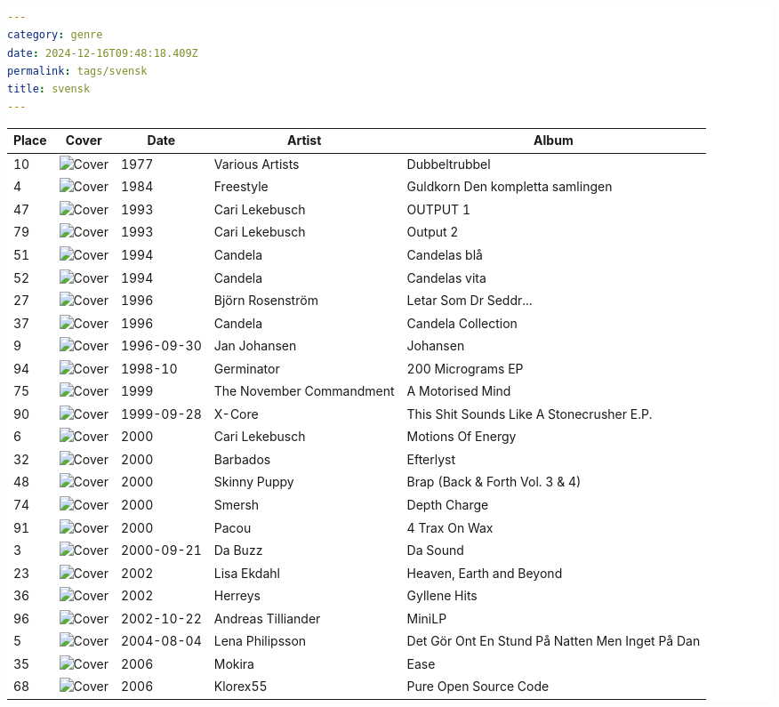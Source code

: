 ```yaml
---
category: genre
date: 2024-12-16T09:48:18.409Z
permalink: tags/svensk
title: svensk
---
```


| Place | Cover | Date | Artist | Album |
|---|---|---|---|---|
| 10 | ![Cover](https://i.discogs.com/91dviHomhuUGo_DpsUbRJU82CNcftN3iBX-kMia5u1I/rs:fit/g:sm/q:40/h:150/w:150/czM6Ly9kaXNjb2dz/LWRhdGFiYXNlLWlt/YWdlcy9SLTExMjA2/ODctMTIxMTIyMTQ3/OC5qcGVn.jpeg) | 1977 | Various Artists | Dubbeltrubbel |
| 4 | ![Cover](https://i.discogs.com/7oxDIkE2EYLQ_Tg_nlD54cLiVSBs1vZ0JLXEYY4L0bg/rs:fit/g:sm/q:40/h:150/w:150/czM6Ly9kaXNjb2dz/LWRhdGFiYXNlLWlt/YWdlcy9SLTEwNzgw/ODAtMTE5MDQxMzk1/NS5qcGVn.jpeg) | 1984 | Freestyle | Guldkorn Den kompletta samlingen |
| 47 | ![Cover](https://i.discogs.com/MX_UKhDYHADW7i5ZathSUUA5MYDNn3jIXKyIugjulAY/rs:fit/g:sm/q:40/h:150/w:150/czM6Ly9kaXNjb2dz/LWRhdGFiYXNlLWlt/YWdlcy9SLTIyOTMy/OS0xMzY5MDYzMjg4/LTc4MzEuanBlZw.jpeg) | 1993 | Cari Lekebusch | OUTPUT 1 |
| 79 | ![Cover](https://i.discogs.com/TPNNcAVq1sZ00m3mYEORWzxJsYdfVHX2S9MMUr0lDGQ/rs:fit/g:sm/q:40/h:150/w:150/czM6Ly9kaXNjb2dz/LWRhdGFiYXNlLWlt/YWdlcy9SLTE1MzAx/NjEtMTIyNjM1NzEx/My5qcGVn.jpeg) | 1993 | Cari Lekebusch | Output 2 |
| 51 | ![Cover](https://i.discogs.com/qsMTBW-aLmqwV7unCMC4SFLmLnCv8PAVyDbz1qRDF3I/rs:fit/g:sm/q:40/h:150/w:150/czM6Ly9kaXNjb2dz/LWRhdGFiYXNlLWlt/YWdlcy9SLTQ1NjAx/MTMtMTQ3NzMzMDMz/Ni04MDYyLmpwZWc.jpeg) | 1994 | Candela | Candelas blå |
| 52 | ![Cover](https://i.discogs.com/lkgcIJcfbGKshf3l_pdb9e1YhAw_DqU6KYMslgEGSrs/rs:fit/g:sm/q:40/h:150/w:150/czM6Ly9kaXNjb2dz/LWRhdGFiYXNlLWlt/YWdlcy9SLTQ1NzQy/MTQtMTQ3NzMzMDM2/MS0zMzQ4LmpwZWc.jpeg) | 1994 | Candela | Candelas vita |
| 27 | ![Cover](https://i.discogs.com/2Ifc7hSJIUcOJSHzqlSeSKIFImtr2pt11nRmdTsTv5E/rs:fit/g:sm/q:40/h:150/w:150/czM6Ly9kaXNjb2dz/LWRhdGFiYXNlLWlt/YWdlcy9SLTgzNDM1/My0xNDIyMjI2NTEx/LTUzOTguanBlZw.jpeg) | 1996 | Björn Rosenström | Letar Som Dr Seddr... |
| 37 | ![Cover](https://i.discogs.com/0XSJEfjzKl0K5_ykw27LEXdWSPkYV2oBhnj1YxEIQUs/rs:fit/g:sm/q:40/h:150/w:150/czM6Ly9kaXNjb2dz/LWRhdGFiYXNlLWlt/YWdlcy9SLTEwMTg1/NzMxLTE1MDg4NTEz/OTQtNDA5Mi5qcGVn.jpeg) | 1996 | Candela | Candela Collection |
| 9 | ![Cover](https://i.discogs.com/5E0U2G7lZzgUzY8Nsfj4mOdaLcIjJjzd-x9yo--0VCk/rs:fit/g:sm/q:40/h:150/w:150/czM6Ly9kaXNjb2dz/LWRhdGFiYXNlLWlt/YWdlcy9SLTIyNzk0/MTEtMTI3NDA4OTMz/MS5qcGVn.jpeg) | 1996-09-30 | Jan Johansen | Johansen |
| 94 | ![Cover](https://i.discogs.com/e0aLupl1LX_OMeCqcOpmHl_L54bnMqyY3huLEEYH-ZU/rs:fit/g:sm/q:40/h:150/w:150/czM6Ly9kaXNjb2dz/LWRhdGFiYXNlLWlt/YWdlcy9SLTkzMjQy/LTExOTkwODk4MTcu/anBlZw.jpeg) | 1998-10 | Germinator | 200 Micrograms EP |
| 75 | ![Cover](https://i.discogs.com/q5Zt3bK1GgaR0mWOBx7FUMR2blqgiiDywbEkwSFJg_A/rs:fit/g:sm/q:40/h:150/w:150/czM6Ly9kaXNjb2dz/LWRhdGFiYXNlLWlt/YWdlcy9SLTIzMjc0/NS0xNTIzMTY3MjI1/LTMyMjAuanBlZw.jpeg) | 1999 | The November Commandment | A Motorised Mind |
| 90 | ![Cover](https://i.discogs.com/KWtgwJMxabofhHSXzoSmk9l77aVFjnFHhnhbe5sBHek/rs:fit/g:sm/q:40/h:150/w:150/czM6Ly9kaXNjb2dz/LWRhdGFiYXNlLWlt/YWdlcy9SLTIzNTIz/Ny0xNjQyNTQ0NDc5/LTQ2MjcuanBlZw.jpeg) | 1999-09-28 | X-Core | This Shit Sounds Like A Stonecrusher E.P. |
| 6 | ![Cover](https://i.discogs.com/mi2QSewmfqXeU2EZKCZx2DBBIjFG_lYAT4TERIYRGi8/rs:fit/g:sm/q:40/h:150/w:150/czM6Ly9kaXNjb2dz/LWRhdGFiYXNlLWlt/YWdlcy9SLTM1Nzg5/OC0xMTM0NTkwMjM1/LmpwZWc.jpeg) | 2000 | Cari Lekebusch | Motions Of Energy |
| 32 | ![Cover](https://i.discogs.com/AYzBI0mUmhnWNaEZ22RkSnz4JFGG21ph9CtKfjt4Mfo/rs:fit/g:sm/q:40/h:150/w:150/czM6Ly9kaXNjb2dz/LWRhdGFiYXNlLWlt/YWdlcy9SLTYzMjM0/MzEtMTQxNjQ2NTg5/NS0xMzYyLmpwZWc.jpeg) | 2000 | Barbados | Efterlyst |
| 48 | ![Cover](https://i.discogs.com/HmQ7eJEPoPLaAPNNF2jXzwUswM-tRQba4StQtPwKF0M/rs:fit/g:sm/q:40/h:150/w:150/czM6Ly9kaXNjb2dz/LWRhdGFiYXNlLWlt/YWdlcy9SLTg3ODU2/LTEzOTg5NjA4ODYt/Njg4Ny5qcGVn.jpeg) | 2000 | Skinny Puppy | Brap (Back &amp; Forth Vol. 3 &amp; 4) |
| 74 | ![Cover](https://i.discogs.com/hYEeQtVrZjo75ITsGME-MIqaAM4LdylNmABr4ae6y7g/rs:fit/g:sm/q:40/h:150/w:150/czM6Ly9kaXNjb2dz/LWRhdGFiYXNlLWlt/YWdlcy9SLTM3OTk0/My0xMTA1ODY3Njc0/LmpwZw.jpeg) | 2000 | Smersh | Depth Charge |
| 91 | ![Cover](https://i.discogs.com/9-7HoB248_Tzl-82C8Y1rcqod32EpaudokI0wfsPS6I/rs:fit/g:sm/q:40/h:150/w:150/czM6Ly9kaXNjb2dz/LWRhdGFiYXNlLWlt/YWdlcy9SLTEyMDUt/MTE3MzAzNTY0OC5q/cGVn.jpeg) | 2000 | Pacou | 4 Trax On Wax |
| 3 | ![Cover](https://i.discogs.com/3MoHiTCsB-Li0cQAL-qpE9JkrQ_7c7SqvTE237O4ciY/rs:fit/g:sm/q:40/h:150/w:150/czM6Ly9kaXNjb2dz/LWRhdGFiYXNlLWlt/YWdlcy9SLTIxOTgw/OC0xNDY2ODQyODU5/LTc2NjguanBlZw.jpeg) | 2000-09-21 | Da Buzz | Da Sound |
| 23 | ![Cover](http://coverartarchive.org/release/6d645476-3ab1-4c88-bcbd-c57b424fe0f3/2866031272-250.jpg) | 2002 | Lisa Ekdahl | Heaven, Earth and Beyond |
| 36 | ![Cover](https://i.discogs.com/ufEonp95Bg4VjhPj1Dl7tlTSdmAHB2RjVGAlc84O5uc/rs:fit/g:sm/q:40/h:150/w:150/czM6Ly9kaXNjb2dz/LWRhdGFiYXNlLWlt/YWdlcy9SLTMxNzkz/MTUtMTQxNzk5NTYw/OC0xOTMwLmpwZWc.jpeg) | 2002 | Herreys | Gyllene Hits |
| 96 | ![Cover](https://i.discogs.com/zKwbGGswo4kB4q5JXrNE6LSXgSrjzaiVImz1XwMgXnI/rs:fit/g:sm/q:40/h:150/w:150/czM6Ly9kaXNjb2dz/LWRhdGFiYXNlLWlt/YWdlcy9SLTczOTcy/LTEyMDIwMzU5Mzcu/anBlZw.jpeg) | 2002-10-22 | Andreas Tilliander | MiniLP |
| 5 | ![Cover](http://coverartarchive.org/release/34f2584d-b34b-499e-ac39-8f6ed788e9f0/14970061995-250.jpg) | 2004-08-04 | Lena Philipsson | Det Gör Ont En Stund På Natten Men Inget På Dan |
| 35 | ![Cover](https://i.discogs.com/__hMXs25dHyDKlUjF9r5yt1CXXXS35Uvz38pdZ5MaQI/rs:fit/g:sm/q:40/h:150/w:150/czM6Ly9kaXNjb2dz/LWRhdGFiYXNlLWlt/YWdlcy9SLTcwMzAx/My0xMzAyMjEzMzQ1/LmpwZWc.jpeg) | 2006 | Mokira | Ease |
| 68 | ![Cover](https://i.discogs.com/3IDhU5-hjBa1Sw0ourDtSSgrqFc81EDtIxX4zZ9-_rY/rs:fit/g:sm/q:40/h:150/w:150/czM6Ly9kaXNjb2dz/LWRhdGFiYXNlLWlt/YWdlcy9SLTc1MzA5/MS0xMjY1MDI1NTg2/LmpwZWc.jpeg) | 2006 | Klorex55 | Pure Open Source Code |
